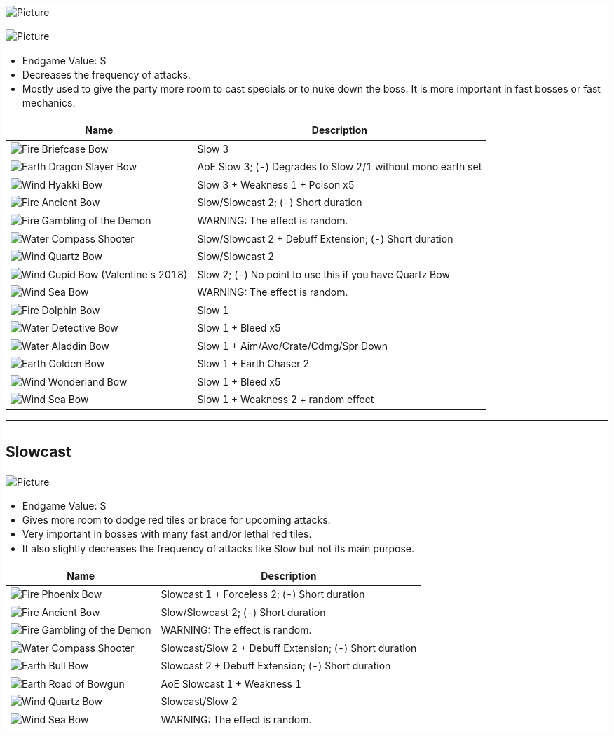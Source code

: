 ![Picture](https://caelum.s-ul.eu/flist/gMQJ39Jb.png)

![Picture](https://caelum.s-ul.eu/flist/OZ546Nl3.png)
* Endgame Value: S
* Decreases the frequency of attacks.
* Mostly used to give the party more room to cast specials or to nuke down the boss. It is more important in fast bosses or fast mechanics. 

Name | Description
---|---
<img src="https://caelum.s-ul.eu/2p740des.png" width="20" alt="Fire"> Briefcase Bow | Slow 3
<img src="https://caelum.s-ul.eu/2p740des.png" width="20" alt="Earth"> Dragon Slayer Bow | AoE Slow 3; (-) Degrades to Slow 2/1 without mono earth set
<img src="https://caelum.s-ul.eu/d7KNBOoa.png" width="20" alt="Wind"> Hyakki Bow | Slow 3 + Weakness 1 + Poison x5
<img src="https://caelum.s-ul.eu/2p740des.png" width="20" alt="Fire"> Ancient Bow | Slow/Slowcast 2; (-) Short duration
<img src="https://caelum.s-ul.eu/2p740des.png" width="20" alt="Fire"> Gambling of the Demon | WARNING: The effect is random.
<img src="https://caelum.s-ul.eu/Ei5MWQfu.png" width="20" alt="Water"> Compass Shooter | Slow/Slowcast 2 + Debuff Extension; (-) Short duration
<img src="https://caelum.s-ul.eu/d7KNBOoa.png" width="20" alt="Wind"> Quartz Bow | Slow/Slowcast 2
<img src="https://caelum.s-ul.eu/d7KNBOoa.png" width="20" alt="Wind"> Cupid Bow (Valentine's 2018) | Slow 2; (-) No point to use this if you have Quartz Bow
<img src="https://caelum.s-ul.eu/d7KNBOoa.png" width="20" alt="Wind"> Sea Bow | WARNING: The effect is random.
<img src="https://caelum.s-ul.eu/2p740des.png" width="20" alt="Fire"> Dolphin Bow | Slow 1
<img src="https://caelum.s-ul.eu/Ei5MWQfu.png" width="20" alt="Water"> Detective Bow | Slow 1 + Bleed x5
<img src="https://caelum.s-ul.eu/Ei5MWQfu.png" width="20" alt="Water"> Aladdin Bow | Slow 1 + Aim/Avo/Crate/Cdmg/Spr Down
<img src="https://caelum.s-ul.eu/2p740des.png" width="20" alt="Earth"> Golden Bow | Slow 1 + Earth Chaser 2
<img src="https://caelum.s-ul.eu/d7KNBOoa.png" width="20" alt="Wind"> Wonderland Bow | Slow 1 + Bleed x5
<img src="https://caelum.s-ul.eu/d7KNBOoa.png" width="20" alt="Wind"> Sea Bow | Slow 1 + Weakness 2 + random effect

***

## Slowcast

![Picture](https://caelum.s-ul.eu/flist/IHZ3EeAo.png)
* Endgame Value: S
* Gives more room to dodge red tiles or brace for upcoming attacks.
* Very important in bosses with many fast and/or lethal red tiles.
* It also slightly decreases the frequency of attacks like Slow but not its main purpose.

Name | Description
---|---
<img src="https://caelum.s-ul.eu/2p740des.png" width="20" alt="Fire"> Phoenix Bow | Slowcast 1 + Forceless 2; (-) Short duration
<img src="https://caelum.s-ul.eu/2p740des.png" width="20" alt="Fire"> Ancient Bow | Slow/Slowcast 2; (-) Short duration
<img src="https://caelum.s-ul.eu/2p740des.png" width="20" alt="Fire"> Gambling of the Demon | WARNING: The effect is random.
<img src="https://caelum.s-ul.eu/Ei5MWQfu.png" width="20" alt="Water"> Compass Shooter | Slowcast/Slow 2 + Debuff Extension; (-) Short duration
<img src="https://caelum.s-ul.eu/hLKNs6KH.png" width="20" alt="Earth"> Bull Bow | Slowcast 2 + Debuff Extension; (-) Short duration
<img src="https://caelum.s-ul.eu/hLKNs6KH.png" width="20" alt="Earth"> Road of Bowgun | AoE Slowcast 1 + Weakness 1
<img src="https://caelum.s-ul.eu/d7KNBOoa.png" width="20" alt="Wind"> Quartz Bow | Slowcast/Slow 2
<img src="https://caelum.s-ul.eu/d7KNBOoa.png" width="20" alt="Wind"> Sea Bow | WARNING: The effect is random.
